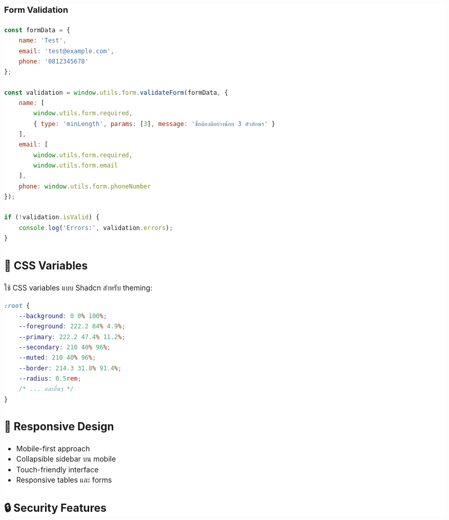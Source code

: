 ### Form Validation
```javascript
const formData = {
    name: 'Test',
    email: 'test@example.com',
    phone: '0812345678'
};

const validation = window.utils.form.validateForm(formData, {
    name: [
        window.utils.form.required,
        { type: 'minLength', params: [3], message: 'ชื่อต้องมีอย่างน้อย 3 ตัวอักษร' }
    ],
    email: [
        window.utils.form.required,
        window.utils.form.email
    ],
    phone: window.utils.form.phoneNumber
});

if (!validation.isValid) {
    console.log('Errors:', validation.errors);
}
```

## 🎨 CSS Variables

ใช้ CSS variables แบบ Shadcn สำหรับ theming:

```css
:root {
    --background: 0 0% 100%;
    --foreground: 222.2 84% 4.9%;
    --primary: 222.2 47.4% 11.2%;
    --secondary: 210 40% 96%;
    --muted: 210 40% 96%;
    --border: 214.3 31.8% 91.4%;
    --radius: 0.5rem;
    /* ... และอื่นๆ */
}
```

## 📱 Responsive Design

- Mobile-first approach
- Collapsible sidebar บน mobile
- Touch-friendly interface
- Responsive tables และ forms

## 🔒 Security Features
